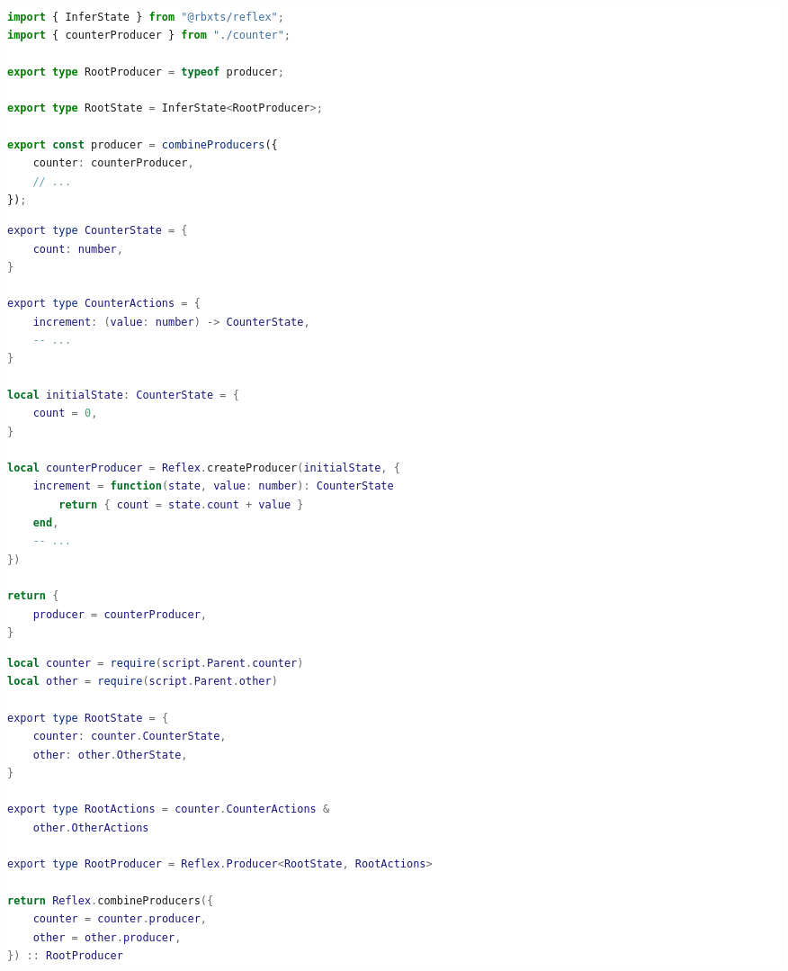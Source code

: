 ```ts title="root-producer.ts"
import { InferState } from "@rbxts/reflex";
import { counterProducer } from "./counter";

export type RootProducer = typeof producer;

export type RootState = InferState<RootProducer>;

export const producer = combineProducers({
	counter: counterProducer,
	// ...
});
```

</TabItem>
<TabItem value="Luau">

```lua title="counter.lua"
export type CounterState = {
    count: number,
}

export type CounterActions = {
    increment: (value: number) -> CounterState,
    -- ...
}

local initialState: CounterState = {
    count = 0,
}

local counterProducer = Reflex.createProducer(initialState, {
    increment = function(state, value: number): CounterState
        return { count = state.count + value }
    end,
    -- ...
})

return {
    producer = counterProducer,
}
```

```lua title="init.lua"
local counter = require(script.Parent.counter)
local other = require(script.Parent.other)

export type RootState = {
    counter: counter.CounterState,
    other: other.OtherState,
}

export type RootActions = counter.CounterActions &
    other.OtherActions

export type RootProducer = Reflex.Producer<RootState, RootActions>

return Reflex.combineProducers({
    counter = counter.producer,
    other = other.producer,
}) :: RootProducer
```
